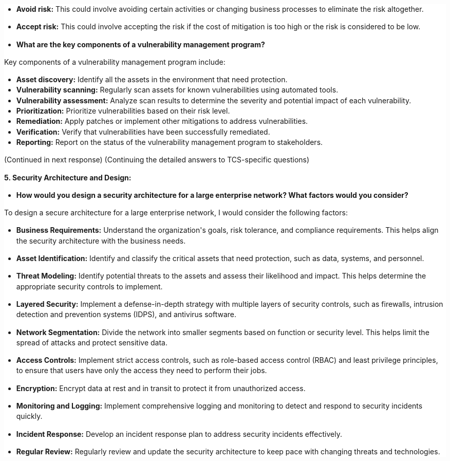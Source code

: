 * **Avoid risk:** This could involve avoiding certain activities or changing business processes to eliminate the risk altogether.

* **Accept risk:** This could involve accepting the risk if the cost of mitigation is too high or the risk is considered to be low.

* **What are the key components of a vulnerability management program?**

Key components of a vulnerability management program include:

* **Asset discovery:** Identify all the assets in the environment that need protection.
* **Vulnerability scanning:** Regularly scan assets for known vulnerabilities using automated tools.
* **Vulnerability assessment:**  Analyze scan results to determine the severity and potential impact of each vulnerability.
* **Prioritization:** Prioritize vulnerabilities based on their risk level.
* **Remediation:**  Apply patches or implement other mitigations to address vulnerabilities.
* **Verification:** Verify that vulnerabilities have been successfully remediated.
* **Reporting:**  Report on the status of the vulnerability management program to stakeholders.


(Continued in next response)
(Continuing the detailed answers to TCS-specific questions)

**5. Security Architecture and Design:**

* **How would you design a security architecture for a large enterprise network? What factors would you consider?**

To design a secure architecture for a large enterprise network, I would consider the following factors:

* **Business Requirements:** Understand the organization's goals, risk tolerance, and compliance requirements. This helps align the security architecture with the business needs.

* **Asset Identification:** Identify and classify the critical assets that need protection, such as data, systems, and personnel.

* **Threat Modeling:** Identify potential threats to the assets and assess their likelihood and impact. This helps determine the appropriate security controls to implement.

* **Layered Security:** Implement a defense-in-depth strategy with multiple layers of security controls, such as firewalls, intrusion detection and prevention systems (IDPS), and antivirus software.

* **Network Segmentation:** Divide the network into smaller segments based on function or security level. This helps limit the spread of attacks and protect sensitive data.

* **Access Controls:** Implement strict access controls, such as role-based access control (RBAC) and least privilege principles, to ensure that users have only the access they need to perform their jobs.

* **Encryption:** Encrypt data at rest and in transit to protect it from unauthorized access.

* **Monitoring and Logging:** Implement comprehensive logging and monitoring to detect and respond to security incidents quickly.

* **Incident Response:** Develop an incident response plan to address security incidents effectively.

* **Regular Review:**  Regularly review and update the security architecture to keep pace with changing threats and technologies.
